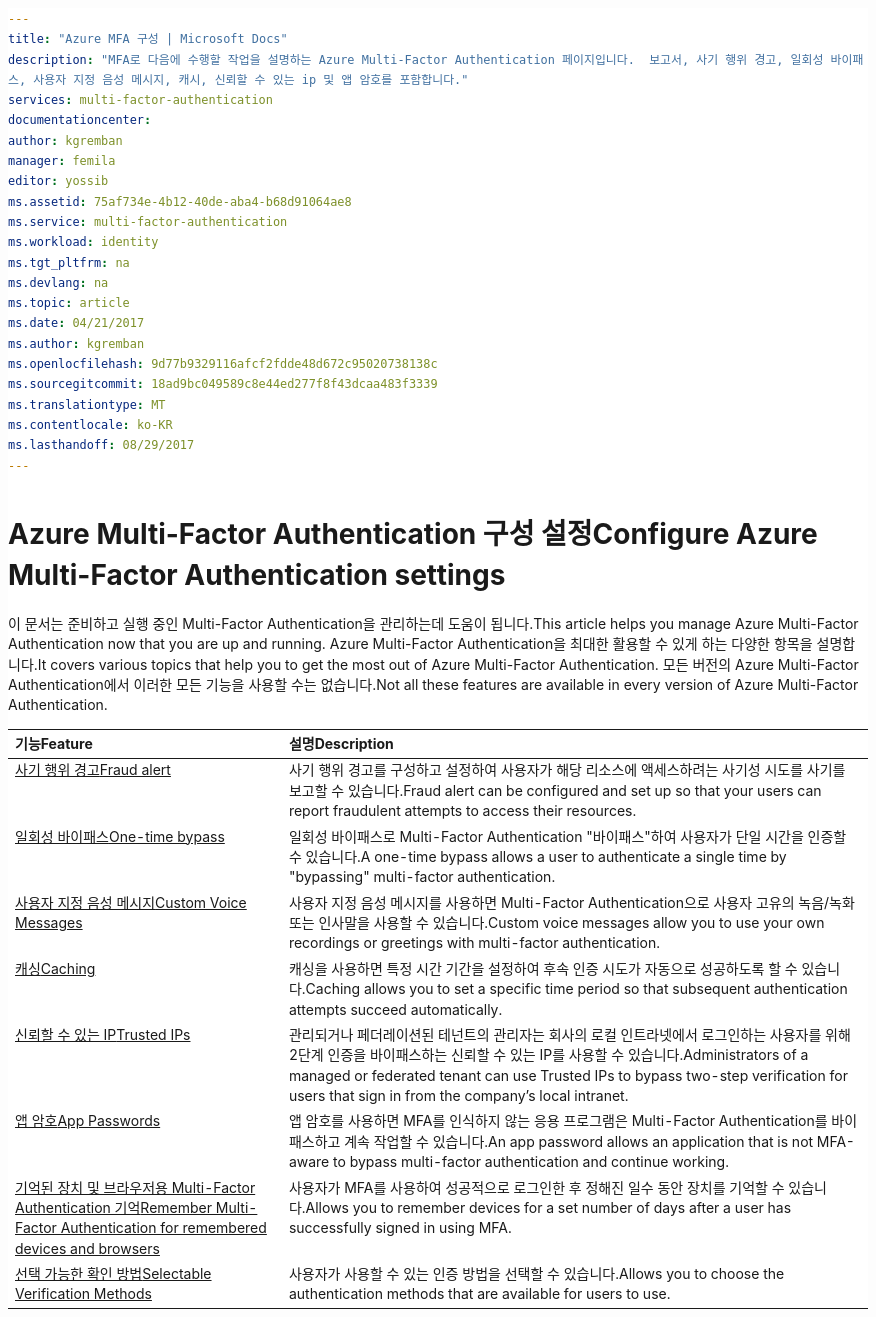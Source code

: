 ```yaml
---
title: "Azure MFA 구성 | Microsoft Docs"
description: "MFA로 다음에 수행할 작업을 설명하는 Azure Multi-Factor Authentication 페이지입니다.  보고서, 사기 행위 경고, 일회성 바이패스, 사용자 지정 음성 메시지, 캐시, 신뢰할 수 있는 ip 및 앱 암호를 포함합니다."
services: multi-factor-authentication
documentationcenter: 
author: kgremban
manager: femila
editor: yossib
ms.assetid: 75af734e-4b12-40de-aba4-b68d91064ae8
ms.service: multi-factor-authentication
ms.workload: identity
ms.tgt_pltfrm: na
ms.devlang: na
ms.topic: article
ms.date: 04/21/2017
ms.author: kgremban
ms.openlocfilehash: 9d77b9329116afcf2fdde48d672c95020738138c
ms.sourcegitcommit: 18ad9bc049589c8e44ed277f8f43dcaa483f3339
ms.translationtype: MT
ms.contentlocale: ko-KR
ms.lasthandoff: 08/29/2017
---
```

# <a name="configure-azure-multi-factor-authentication-settings"></a><span data-ttu-id="39ad2-104">Azure Multi-Factor Authentication 구성 설정</span><span class="sxs-lookup"><span data-stu-id="39ad2-104">Configure Azure Multi-Factor Authentication settings</span></span>
<span data-ttu-id="39ad2-105">이 문서는 준비하고 실행 중인 Multi-Factor Authentication을 관리하는데 도움이 됩니다.</span><span class="sxs-lookup"><span data-stu-id="39ad2-105">This article helps you manage Azure Multi-Factor Authentication now that you are up and running.</span></span>  <span data-ttu-id="39ad2-106">Azure Multi-Factor Authentication을 최대한 활용할 수 있게 하는 다양한 항목을 설명합니다.</span><span class="sxs-lookup"><span data-stu-id="39ad2-106">It covers various topics that help you to get the most out of Azure Multi-Factor Authentication.</span></span>  <span data-ttu-id="39ad2-107">모든 버전의 Azure Multi-Factor Authentication에서 이러한 모든 기능을 사용할 수는 없습니다.</span><span class="sxs-lookup"><span data-stu-id="39ad2-107">Not all these features are available in every version of Azure Multi-Factor Authentication.</span></span>

| <span data-ttu-id="39ad2-108">기능</span><span class="sxs-lookup"><span data-stu-id="39ad2-108">Feature</span></span> | <span data-ttu-id="39ad2-109">설명</span><span class="sxs-lookup"><span data-stu-id="39ad2-109">Description</span></span> | 
|:--- |:--- |
| [<span data-ttu-id="39ad2-110">사기 행위 경고</span><span class="sxs-lookup"><span data-stu-id="39ad2-110">Fraud alert</span></span>](#fraud-alert) |<span data-ttu-id="39ad2-111">사기 행위 경고를 구성하고 설정하여 사용자가 해당 리소스에 액세스하려는 사기성 시도를 사기를 보고할 수 있습니다.</span><span class="sxs-lookup"><span data-stu-id="39ad2-111">Fraud alert can be configured and set up so that your users can report fraudulent attempts to access their resources.</span></span> |
| [<span data-ttu-id="39ad2-112">일회성 바이패스</span><span class="sxs-lookup"><span data-stu-id="39ad2-112">One-time bypass</span></span>](#one-time-bypass) |<span data-ttu-id="39ad2-113">일회성 바이패스로 Multi-Factor Authentication "바이패스"하여 사용자가 단일 시간을 인증할 수 있습니다.</span><span class="sxs-lookup"><span data-stu-id="39ad2-113">A one-time bypass allows a user to authenticate a single time by "bypassing" multi-factor authentication.</span></span> |
| [<span data-ttu-id="39ad2-114">사용자 지정 음성 메시지</span><span class="sxs-lookup"><span data-stu-id="39ad2-114">Custom Voice Messages</span></span>](#custom-voice-messages) |<span data-ttu-id="39ad2-115">사용자 지정 음성 메시지를 사용하면 Multi-Factor Authentication으로 사용자 고유의 녹음/녹화 또는 인사말을 사용할 수 있습니다.</span><span class="sxs-lookup"><span data-stu-id="39ad2-115">Custom voice messages allow you to use your own recordings or greetings with multi-factor authentication.</span></span> |
| [<span data-ttu-id="39ad2-116">캐싱</span><span class="sxs-lookup"><span data-stu-id="39ad2-116">Caching</span></span>](#caching-in-azure-multi-factor-authentication) |<span data-ttu-id="39ad2-117">캐싱을 사용하면 특정 시간 기간을 설정하여 후속 인증 시도가 자동으로 성공하도록 할 수 있습니다.</span><span class="sxs-lookup"><span data-stu-id="39ad2-117">Caching allows you to set a specific time period so that subsequent authentication attempts succeed automatically.</span></span> |
| [<span data-ttu-id="39ad2-118">신뢰할 수 있는 IP</span><span class="sxs-lookup"><span data-stu-id="39ad2-118">Trusted IPs</span></span>](#trusted-ips) |<span data-ttu-id="39ad2-119">관리되거나 페더레이션된 테넌트의 관리자는 회사의 로컬 인트라넷에서 로그인하는 사용자를 위해 2단계 인증을 바이패스하는 신뢰할 수 있는 IP를 사용할 수 있습니다.</span><span class="sxs-lookup"><span data-stu-id="39ad2-119">Administrators of a managed or federated tenant can use Trusted IPs to bypass two-step verification for users that sign in from the company’s local intranet.</span></span> |
| [<span data-ttu-id="39ad2-120">앱 암호</span><span class="sxs-lookup"><span data-stu-id="39ad2-120">App Passwords</span></span>](#app-passwords) |<span data-ttu-id="39ad2-121">앱 암호를 사용하면 MFA를 인식하지 않는 응용 프로그램은 Multi-Factor Authentication를 바이패스하고 계속 작업할 수 있습니다.</span><span class="sxs-lookup"><span data-stu-id="39ad2-121">An app password allows an application that is not MFA-aware to bypass multi-factor authentication and continue working.</span></span> |
| [<span data-ttu-id="39ad2-122">기억된 장치 및 브라우저용 Multi-Factor Authentication 기억</span><span class="sxs-lookup"><span data-stu-id="39ad2-122">Remember Multi-Factor Authentication for remembered devices and browsers</span></span>](#remember-multi-factor-authentication-for-devices-that-users-trust) |<span data-ttu-id="39ad2-123">사용자가 MFA를 사용하여 성공적으로 로그인한 후 정해진 일수 동안 장치를 기억할 수 있습니다.</span><span class="sxs-lookup"><span data-stu-id="39ad2-123">Allows you to remember devices for a set number of days after a user has successfully signed in using MFA.</span></span> |
| [<span data-ttu-id="39ad2-124">선택 가능한 확인 방법</span><span class="sxs-lookup"><span data-stu-id="39ad2-124">Selectable Verification Methods</span></span>](#selectable-verification-methods) |<span data-ttu-id="39ad2-125">사용자가 사용할 수 있는 인증 방법을 선택할 수 있습니다.</span><span class="sxs-lookup"><span data-stu-id="39ad2-125">Allows you to choose the authentication methods that are available for users to use.</span></span> |

